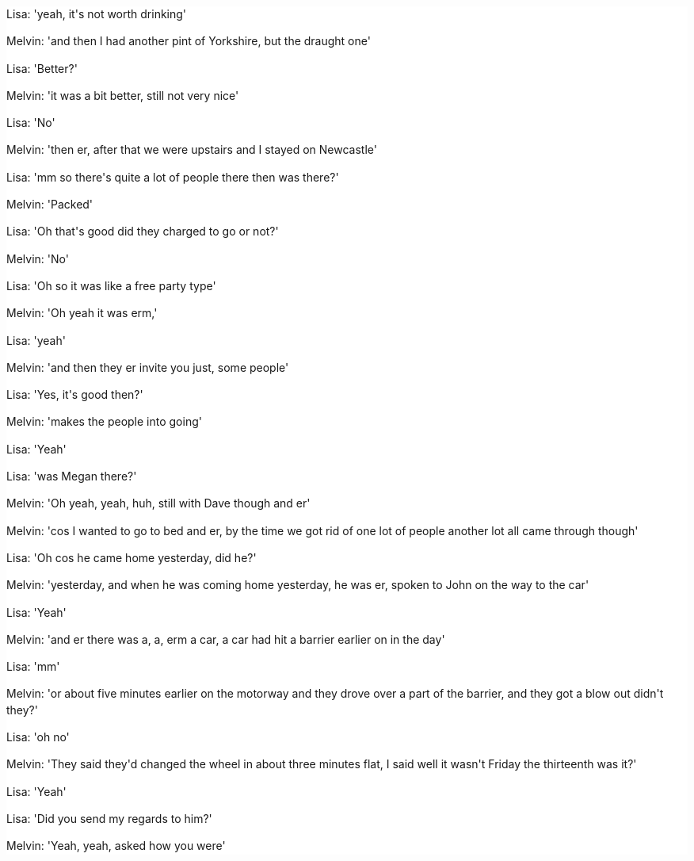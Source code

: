 Lisa: 'yeah, it's not worth drinking'

Melvin: 'and then I had another pint of Yorkshire, but the draught one'

Lisa: 'Better?'

Melvin: 'it was a bit better, still not very nice'

Lisa: 'No'

Melvin: 'then er, after that we were upstairs and I stayed on Newcastle'

Lisa: 'mm so there's quite a lot of people there then was there?'

Melvin: 'Packed'

Lisa: 'Oh that's good did they charged to go or not?'

Melvin: 'No'

Lisa: 'Oh so it was like a free party type'

Melvin: 'Oh yeah it was erm,'

Lisa: 'yeah'

Melvin: 'and then they er invite you just, some people'

Lisa: 'Yes, it's good then?'

Melvin: 'makes the people into going'

Lisa: 'Yeah'

Lisa: 'was Megan there?'

Melvin: 'Oh yeah, yeah, huh, still with Dave though and er'

Melvin: 'cos I wanted to go to bed and er, by the time we got rid of one lot of people another lot all came through though'

Lisa: 'Oh cos he came home yesterday, did he?'

Melvin: 'yesterday, and when he was coming home yesterday, he was er, spoken to John on the way to the car'

Lisa: 'Yeah'

Melvin: 'and er there was a, a, erm a car, a car had hit a barrier earlier on in the day'

Lisa: 'mm'

Melvin: 'or about five minutes earlier on the motorway and they drove over a part of the barrier, and they got a blow out didn't they?'

Lisa: 'oh no'

Melvin: 'They said they'd changed the wheel in about three minutes flat, I said well it wasn't Friday the thirteenth was it?'

Lisa: 'Yeah'

Lisa: 'Did you send my regards to him?'

Melvin: 'Yeah, yeah, asked how you were'
